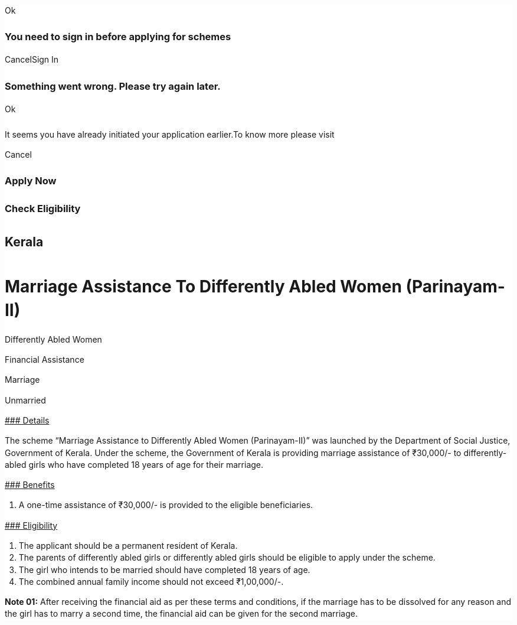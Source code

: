 Ok

### 

### You need to sign in before applying for schemes

CancelSign In

### Something went wrong. Please try again later.

Ok

### 

It seems you have already initiated your application earlier.To know more please visit

Cancel

### Apply Now

### Check Eligibility

Kerala
------

Marriage Assistance To Differently Abled Women (Parinayam-II)
=============================================================

Differently Abled Women

Financial Assistance

Marriage

Unmarried

[### Details](https://www.myscheme.gov.in/schemes/madawp-ii#details)

The scheme “Marriage Assistance to Differently Abled Women (Parinayam-II)” was launched by the Department of Social Justice, Government of Kerala. Under the scheme, the Government of Kerala is providing marriage assistance of ₹30,000/- to differently-abled girls who have completed 18 years of age for their marriage.

[### Benefits](https://www.myscheme.gov.in/schemes/madawp-ii#benefits)

1.  A one-time assistance of ₹30,000/- is provided to the eligible beneficiaries.

[### Eligibility](https://www.myscheme.gov.in/schemes/madawp-ii#eligibility)

1.  The applicant should be a permanent resident of Kerala.
2.  The parents of differently abled girls or differently abled girls should be eligible to apply under the scheme.
3.  The girl who intends to be married should have completed 18 years of age.
4.  The combined annual family income should not exceed ₹1,00,000/-.

**Note 01:** After receiving the financial aid as per these terms and conditions, if the marriage has to be dissolved for any reason and the girl has to marry a second time, the financial aid can be given for the second marriage.

